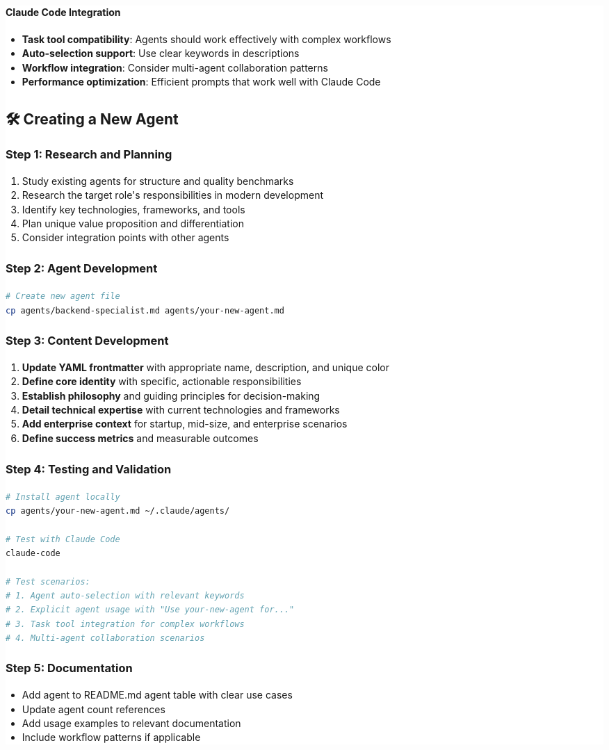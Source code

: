 #### Claude Code Integration
- **Task tool compatibility**: Agents should work effectively with complex workflows
- **Auto-selection support**: Use clear keywords in descriptions
- **Workflow integration**: Consider multi-agent collaboration patterns
- **Performance optimization**: Efficient prompts that work well with Claude Code

## 🛠 Creating a New Agent

### Step 1: Research and Planning
1. Study existing agents for structure and quality benchmarks
2. Research the target role's responsibilities in modern development
3. Identify key technologies, frameworks, and tools
4. Plan unique value proposition and differentiation
5. Consider integration points with other agents

### Step 2: Agent Development
```bash
# Create new agent file
cp agents/backend-specialist.md agents/your-new-agent.md
```

### Step 3: Content Development
1. **Update YAML frontmatter** with appropriate name, description, and unique color
2. **Define core identity** with specific, actionable responsibilities
3. **Establish philosophy** and guiding principles for decision-making
4. **Detail technical expertise** with current technologies and frameworks
5. **Add enterprise context** for startup, mid-size, and enterprise scenarios
6. **Define success metrics** and measurable outcomes

### Step 4: Testing and Validation
```bash
# Install agent locally
cp agents/your-new-agent.md ~/.claude/agents/

# Test with Claude Code
claude-code

# Test scenarios:
# 1. Agent auto-selection with relevant keywords
# 2. Explicit agent usage with "Use your-new-agent for..."
# 3. Task tool integration for complex workflows
# 4. Multi-agent collaboration scenarios
```

### Step 5: Documentation
- Add agent to README.md agent table with clear use cases
- Update agent count references
- Add usage examples to relevant documentation
- Include workflow patterns if applicable
